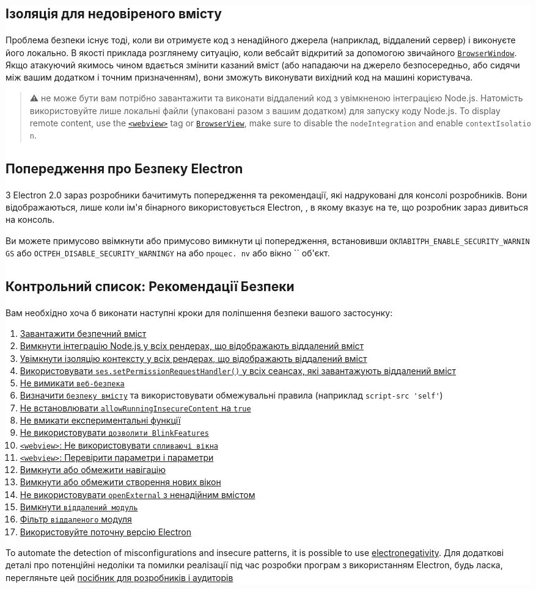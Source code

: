 ## Ізоляція для недовіреного вмісту

Проблема безпеки існує тоді, коли ви отримуєте код з ненадійного джерела (наприклад, віддалений сервер) і виконуєте його локально. В якості приклада розглянему ситуацію, коли вебсайт відкритий за допомогою звичайного [`BrowserWindow`][browser-window]. Якщо атакуючий якимось чином вдається змінити казаний вміст (або нападаючи на джерело безпосередньо, або сидячи між вашим додатком і точним призначенням), вони зможуть виконувати вихідний код на машині користувача.

> :warning: не може бути вам потрібно завантажити та виконати віддалений код з увімкненою інтеграцією Node.js. Натомість використовуйте лише локальні файли (упаковані разом з вашим додатком) для запуску коду Node.js. To display remote content, use the [`<webview>`][webview-tag] tag or [`BrowserView`][browser-view], make sure to disable the `nodeIntegration` and enable `contextIsolation`.

## Попередження про Безпеку Electron

З Electron 2.0 зараз розробники бачитимуть попередження та рекомендації, які надруковані для консолі розробників. Вони відображаються, лише коли ім'я бінарного використовується Electron, , в якому вказує на те, що розробник зараз дивиться на консоль.

Ви можете примусово ввімкнути або примусово вимкнути ці попередження, встановивши `ОКЛАВІТРН_ENABLE_SECURITY_WARNINGS` або `ОСТРЕН_DISABLE_SECURITY_WARNINGY` на або `процес. nv` або вікно `` об'єкт.

## Контрольний список: Рекомендації Безпеки

Вам необхідно хоча б виконати наступні кроки для поліпшення безпеки вашого застосунку:

1. [Завантажити безпечний вміст](#1-only-load-secure-content)
2. [Вимкнути інтеграцію Node.js у всіх рендерах, що відображають віддалений вміст](#2-do-not-enable-nodejs-integration-for-remote-content)
3. [Увімкнути ізоляцію контексту у всіх рендерах, що відображають віддалений вміст](#3-enable-context-isolation-for-remote-content)
4. [Використовувати `ses.setPermissionRequestHandler()` у всіх сеансах, які завантажують віддалений вміст](#4-handle-session-permission-requests-from-remote-content)
5. [Не вимикати `веб-безпека`](#5-do-not-disable-websecurity)
6. [Визначити `безпеку вмісту`](#6-define-a-content-security-policy) та використовувати обмежувальні правила (наприклад `script-src 'self'`)
7. [Не встановлювати `allowRunningInsecureContent` на `true`](#7-do-not-set-allowrunninginsecurecontent-to-true)
8. [Не вмикати експериментальні функції](#8-do-not-enable-experimental-features)
9. [Не використовувати `дозволити BlinkFeatures`](#9-do-not-use-enableblinkfeatures)
10. [`<webview>`: Не використовувати `спливаючі вікна`](#10-do-not-use-allowpopups)
11. [`<webview>`: Перевірити параметри і параметри](#11-verify-webview-options-before-creation)
12. [Вимкнути або обмежити навігацію](#12-disable-or-limit-navigation)
13. [Вимкнути або обмежити створення нових вікон](#13-disable-or-limit-creation-of-new-windows)
14. [Не використовувати `openExternal` з ненадійним вмістом](#14-do-not-use-openexternal-with-untrusted-content)
15. [Вимкнути `віддалений модуль`](#15-disable-the-remote-module)
16. [Фільтр `віддаленого` модуля](#16-filter-the-remote-module)
17. [Використовуйте поточну версію Electron](#17-use-a-current-version-of-electron)

To automate the detection of misconfigurations and insecure patterns, it is possible to use [electronegativity](https://github.com/doyensec/electronegativity). Для додаткові деталі про потенційні недоліки та помилки реалізації під час розробки програм з використанням Electron, будь ласка, перегляньте цей [посібник для розробників і аудиторів](https://doyensec.com/resources/us-17-Carettoni-Electronegativity-A-Study-Of-Electron-Security-wp.pdf)


[browser-window]: ../api/browser-window.md
[browser-window]: ../api/browser-window.md
[browser-view]: ../api/browser-view.md
[webview-tag]: ../api/webview-tag.md
[web-contents]: ../api/web-contents.md
[window-open-handler]: ../api/web-contents.md#contentssetwindowopenhandler-handler
[will-navigate]: ../api/web-contents.md#event-will-navigate
[open-external]: ../api/shell.md#shellopenexternalurl-options
[sandbox]: ../api/sandbox-option.md
[responsible-disclosure]: https://en.wikipedia.org/wiki/Responsible_disclosure